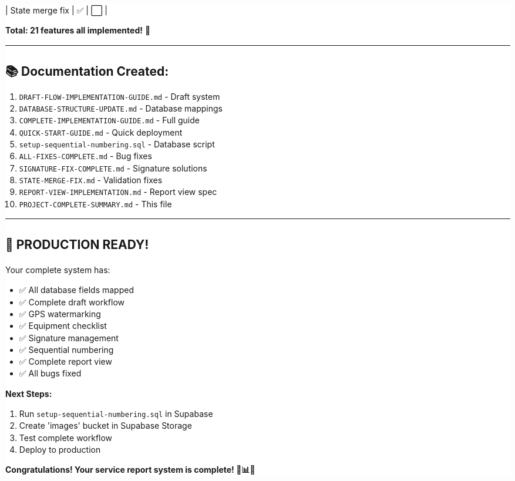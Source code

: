 | State merge fix | ✅ | ⬜ |

**Total: 21 features all implemented!** 🎉

---

## 📚 **Documentation Created:**

1. `DRAFT-FLOW-IMPLEMENTATION-GUIDE.md` - Draft system
2. `DATABASE-STRUCTURE-UPDATE.md` - Database mappings
3. `COMPLETE-IMPLEMENTATION-GUIDE.md` - Full guide
4. `QUICK-START-GUIDE.md` - Quick deployment
5. `setup-sequential-numbering.sql` - Database script
6. `ALL-FIXES-COMPLETE.md` - Bug fixes
7. `SIGNATURE-FIX-COMPLETE.md` - Signature solutions
8. `STATE-MERGE-FIX.md` - Validation fixes
9. `REPORT-VIEW-IMPLEMENTATION.md` - Report view spec
10. `PROJECT-COMPLETE-SUMMARY.md` - This file

---

## 🎊 **PRODUCTION READY!**

Your complete system has:
- ✅ All database fields mapped
- ✅ Complete draft workflow
- ✅ GPS watermarking
- ✅ Equipment checklist
- ✅ Signature management
- ✅ Sequential numbering
- ✅ Complete report view
- ✅ All bugs fixed

**Next Steps:**
1. Run `setup-sequential-numbering.sql` in Supabase
2. Create 'images' bucket in Supabase Storage
3. Test complete workflow
4. Deploy to production

**Congratulations! Your service report system is complete! 🚀📊✅**

